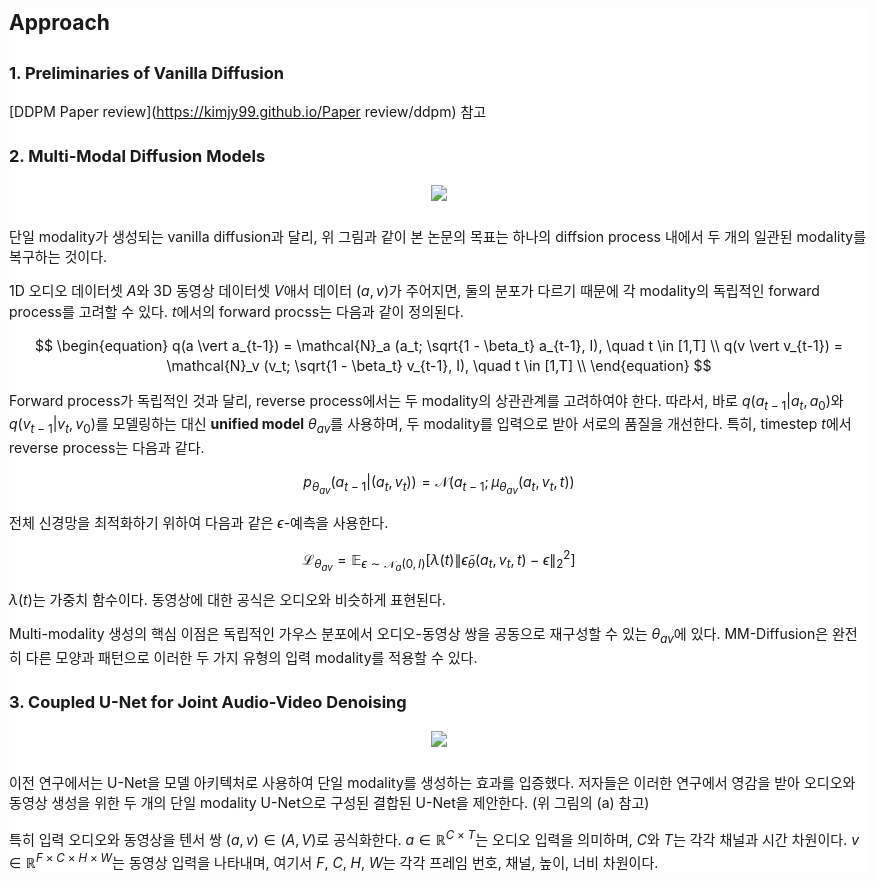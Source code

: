 ## Approach
### 1. Preliminaries of Vanilla Diffusion
[DDPM Paper review](https://kimjy99.github.io/Paper review/ddpm) 참고

### 2. Multi-Modal Diffusion Models
<center><img src='{{"/assets/img/mmdiff/mmdiff-fig2.PNG" | relative_url}}' width="50%"></center>
<br>
단일 modality가 생성되는 vanilla diffusion과 달리, 위 그림과 같이 본 논문의 목표는 하나의 diffsion process 내에서 두 개의 일관된 modality를 복구하는 것이다. 

1D 오디오 데이터셋 $A$와 3D 동영상 데이터셋 $V$애서 데이터 $(a, v)$가 주어지면, 둘의 분포가 다르기 때문에 각 modality의 독립적인 forward process를 고려할 수 있다. $t$에서의 forward procss는 다음과 같이 정의된다.

$$
\begin{equation}
q(a \vert a_{t-1}) = \mathcal{N}_a (a_t; \sqrt{1 - \beta_t} a_{t-1}, I), \quad t \in [1,T] \\
q(v \vert v_{t-1}) = \mathcal{N}_v (v_t; \sqrt{1 - \beta_t} v_{t-1}, I), \quad t \in [1,T] \\
\end{equation}
$$

Forward process가 독립적인 것과 달리, reverse process에서는 두 modality의 상관관계를 고려하여야 한다. 따라서, 바로 $q(a_{t-1} \vert a_t, a_0)$와 $q(v_{t-1} \vert v_t, v_0)$를 모델링하는 대신 **unified model** $\theta_{av}$를 사용하며, 두 modality를 입력으로 받아 서로의 품질을 개선한다. 특히, timestep $t$에서 reverse process는 다음과 같다. 

$$
\begin{equation}
p_{\theta_{av}} (a_{t-1} \vert (a_t, v_t)) = \mathcal{N} (a_{t-1}; \mu_{\theta_{av}} (a_t, v_t, t))
\end{equation}
$$

전체 신경망을 최적화하기 위하여 다음과 같은 $\epsilon$-예측을 사용한다. 

$$
\begin{equation}
\mathcal{L}_{\theta_{av}} = \mathbb{E}_{\epsilon \sim \mathcal{N}_a (0,I)} [\lambda (t) \| \tilde{\epsilon}_\theta (a_t, v_t, t) - \epsilon \|_2^2 ]
\end{equation}
$$

$\lambda (t)$는 가중치 함수이다. 동영상에 대한 공식은 오디오와 비슷하게 표현된다. 

Multi-modality 생성의 핵심 이점은 독립적인 가우스 분포에서 오디오-동영상 쌍을 공동으로 재구성할 수 있는 $\theta_{av}$에 있다. MM-Diffusion은 완전히 다른 모양과 패턴으로 이러한 두 가지 유형의 입력 modality를 적용할 수 있다.

### 3. Coupled U-Net for Joint Audio-Video Denoising
<center><img src='{{"/assets/img/mmdiff/mmdiff-fig3.PNG" | relative_url}}' width="100%"></center>
<br>
이전 연구에서는 U-Net을 모델 아키텍처로 사용하여 단일 modality를 생성하는 효과를 입증했다. 저자들은 이러한 연구에서 영감을 받아 오디오와 동영상 생성을 위한 두 개의 단일 modality U-Net으로 구성된 결합된 U-Net을 제안한다. (위 그림의 (a) 참고)

특히 입력 오디오와 동영상을 텐서 쌍 $(a, v) \in (A, V)$로 공식화한다. $a \in \mathbb{R}^{C \times T}$는 오디오 입력을 의미하며, $C$와 $T$는 각각 채널과 시간 차원이다. $v \in \mathbb{R}^{F \times C \times H \times W}$는 동영상 입력을 나타내며, 여기서 $F$, $C$, $H$, $W$는 각각 프레임 번호, 채널, 높이, 너비 차원이다.
